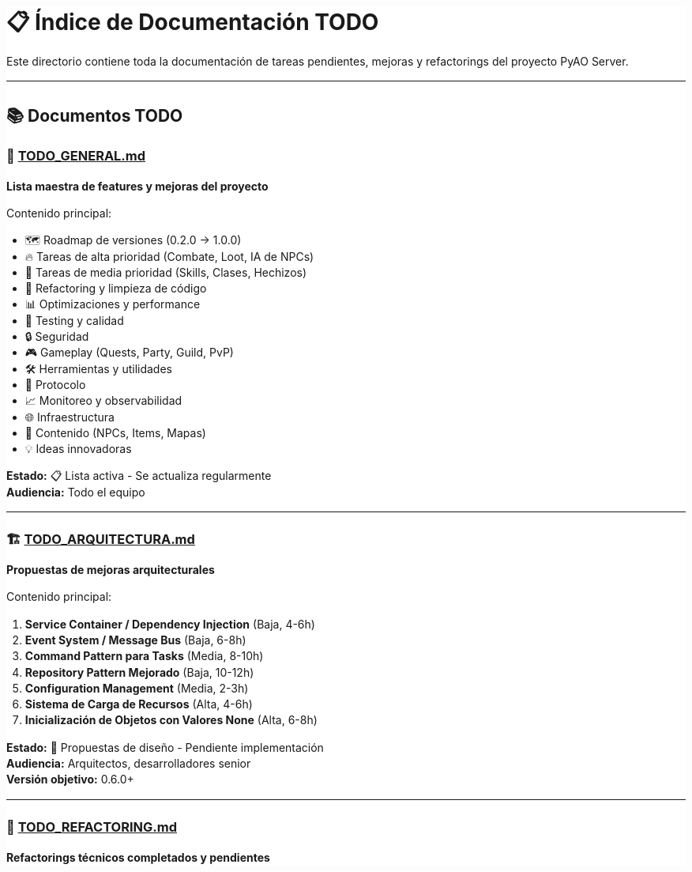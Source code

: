 # 📋 Índice de Documentación TODO

Este directorio contiene toda la documentación de tareas pendientes, mejoras y refactorings del proyecto PyAO Server.

---

## 📚 Documentos TODO

### 🎯 [TODO_GENERAL.md](TODO_GENERAL.md)
**Lista maestra de features y mejoras del proyecto**

Contenido principal:
- 🗺️ Roadmap de versiones (0.2.0 → 1.0.0)
- 🔥 Tareas de alta prioridad (Combate, Loot, IA de NPCs)
- 🎯 Tareas de media prioridad (Skills, Clases, Hechizos)
- 🔧 Refactoring y limpieza de código
- 📊 Optimizaciones y performance
- 🧪 Testing y calidad
- 🔒 Seguridad
- 🎮 Gameplay (Quests, Party, Guild, PvP)
- 🛠️ Herramientas y utilidades
- 📡 Protocolo
- 📈 Monitoreo y observabilidad
- 🌐 Infraestructura
- 🎨 Contenido (NPCs, Items, Mapas)
- 💡 Ideas innovadoras

**Estado:** 📋 Lista activa - Se actualiza regularmente  
**Audiencia:** Todo el equipo

---

### 🏗️ [TODO_ARQUITECTURA.md](TODO_ARQUITECTURA.md)
**Propuestas de mejoras arquitecturales**

Contenido principal:
1. **Service Container / Dependency Injection** (Baja, 4-6h)
2. **Event System / Message Bus** (Baja, 6-8h)
3. **Command Pattern para Tasks** (Media, 8-10h)
4. **Repository Pattern Mejorado** (Baja, 10-12h)
5. **Configuration Management** (Media, 2-3h)
6. **Sistema de Carga de Recursos** (Alta, 4-6h)
7. **Inicialización de Objetos con Valores None** (Alta, 6-8h)

**Estado:** 📝 Propuestas de diseño - Pendiente implementación  
**Audiencia:** Arquitectos, desarrolladores senior  
**Versión objetivo:** 0.6.0+

---

### 🔄 [TODO_REFACTORING.md](TODO_REFACTORING.md)
**Refactorings técnicos completados y pendientes**
